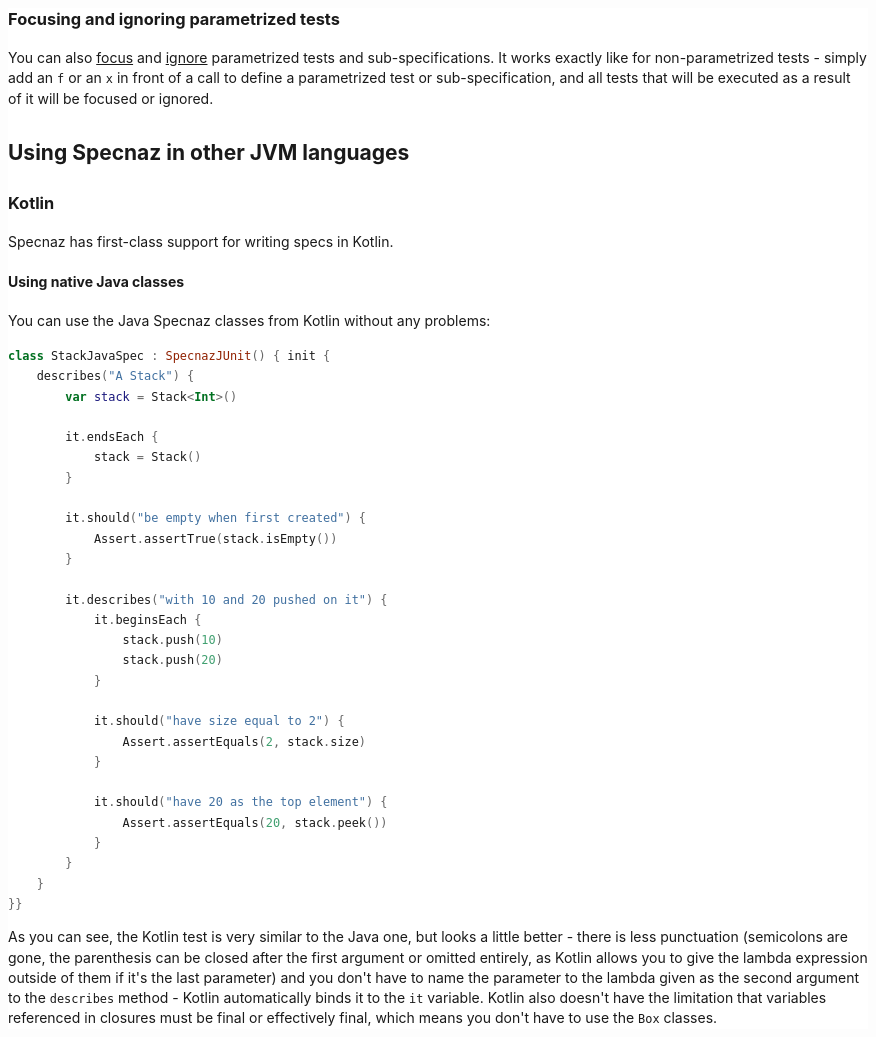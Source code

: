 ### Focusing and ignoring parametrized tests

You can also [focus](#fshould) and [ignore](#xshould) parametrized tests and sub-specifications.
It works exactly like for non-parametrized tests -
simply add an `f` or an `x` in front of a call to define a parametrized test or sub-specification,
and all tests that will be executed as a result of it will be focused or ignored.

## Using Specnaz in other JVM languages

### Kotlin

Specnaz has first-class support for writing specs in Kotlin.

#### Using native Java classes

You can use the Java Specnaz classes from Kotlin without any problems:

```kotlin
class StackJavaSpec : SpecnazJUnit() { init {
    describes("A Stack") {
        var stack = Stack<Int>()

        it.endsEach {
            stack = Stack()
        }

        it.should("be empty when first created") {
            Assert.assertTrue(stack.isEmpty())
        }

        it.describes("with 10 and 20 pushed on it") {
            it.beginsEach {
                stack.push(10)
                stack.push(20)
            }

            it.should("have size equal to 2") {
                Assert.assertEquals(2, stack.size)
            }

            it.should("have 20 as the top element") {
                Assert.assertEquals(20, stack.peek())
            }
        }
    }
}}
```

As you can see, the Kotlin test is very similar to the Java one, but looks
a little better - there is less punctuation (semicolons are gone, the parenthesis
can be closed after the first argument or omitted entirely, as Kotlin allows
you to give the lambda expression outside of them if it's the last parameter)
and you don't have to name the parameter to the lambda given as the second
argument to the `describes` method - Kotlin automatically binds it to the
`it` variable.
Kotlin also doesn't have the limitation that variables referenced in closures
must be final or effectively final, which means you don't have to use the
`Box` classes.
